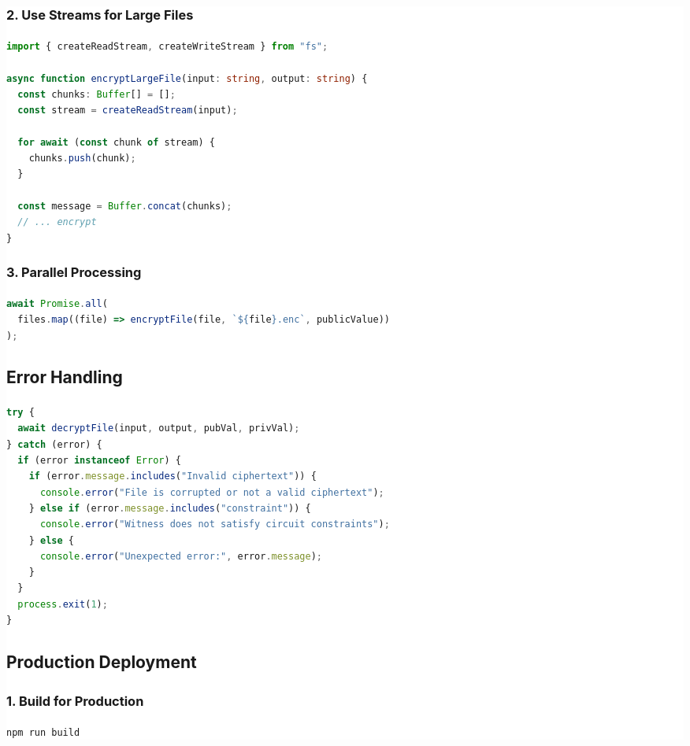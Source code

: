 ### 2. Use Streams for Large Files

```typescript
import { createReadStream, createWriteStream } from "fs";

async function encryptLargeFile(input: string, output: string) {
  const chunks: Buffer[] = [];
  const stream = createReadStream(input);

  for await (const chunk of stream) {
    chunks.push(chunk);
  }

  const message = Buffer.concat(chunks);
  // ... encrypt
}
```

### 3. Parallel Processing

```typescript
await Promise.all(
  files.map((file) => encryptFile(file, `${file}.enc`, publicValue))
);
```

## Error Handling

```typescript
try {
  await decryptFile(input, output, pubVal, privVal);
} catch (error) {
  if (error instanceof Error) {
    if (error.message.includes("Invalid ciphertext")) {
      console.error("File is corrupted or not a valid ciphertext");
    } else if (error.message.includes("constraint")) {
      console.error("Witness does not satisfy circuit constraints");
    } else {
      console.error("Unexpected error:", error.message);
    }
  }
  process.exit(1);
}
```

## Production Deployment

### 1. Build for Production

```bash
npm run build
```
